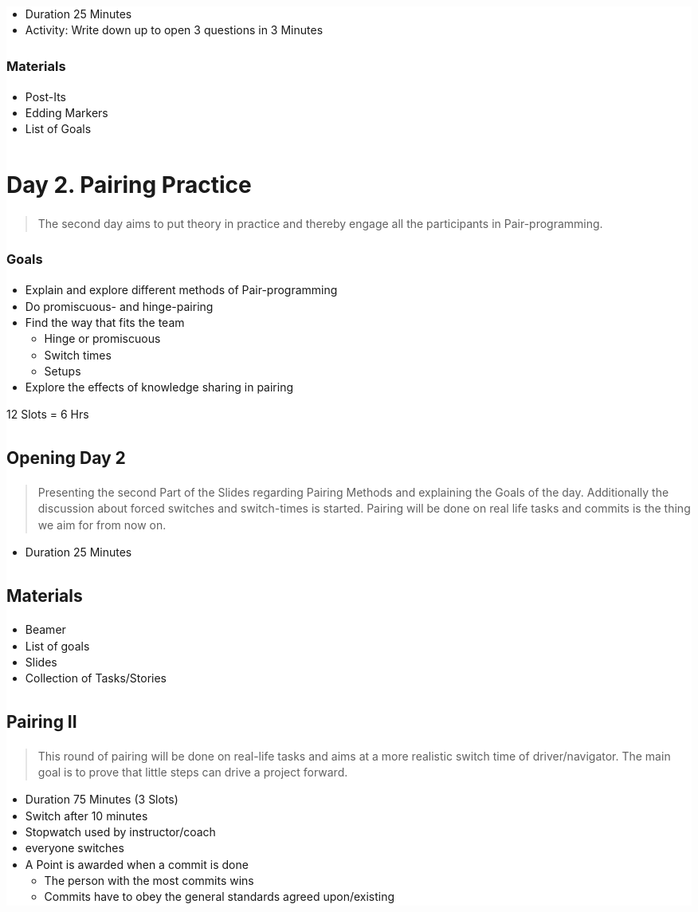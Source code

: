 * Duration 25 Minutes
* Activity: Write down up to open 3 questions in 3 Minutes

### Materials

* Post-Its
* Edding Markers
* List of Goals

# Day 2. Pairing Practice

> The second day aims to put theory in practice and thereby engage all the participants in Pair-programming.

### Goals

* Explain and explore different methods of Pair-programming
* Do promiscuous- and hinge-pairing
* Find the way that fits the team
  * Hinge or promiscuous
  * Switch times
  * Setups
* Explore the effects of knowledge sharing in pairing 


12 Slots = 6 Hrs

## Opening Day 2

> Presenting the second Part of the Slides regarding Pairing Methods and explaining the Goals of the day. Additionally the discussion about forced switches and switch-times is started. Pairing will be done on real life tasks and commits is the thing we aim for from now on. 

* Duration 25 Minutes


## Materials
* Beamer
* List of goals
* Slides
* Collection of Tasks/Stories

## Pairing II 

> This round of pairing will be done on real-life tasks and aims at a more realistic switch time of driver/navigator. The main goal is to prove that little steps can drive a project forward. 

* Duration 75 Minutes (3 Slots)
* Switch after 10 minutes
* Stopwatch used by instructor/coach
* everyone switches
* A Point is awarded when a commit is done
  * The person with the most commits wins
  * Commits have to obey the general standards agreed upon/existing
